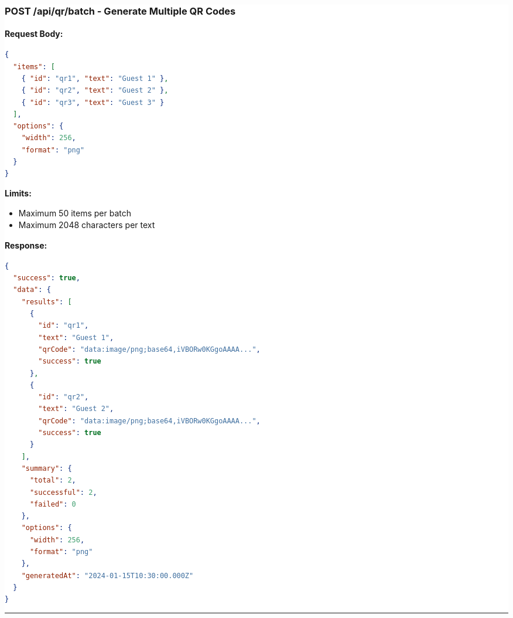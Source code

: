 
### **POST /api/qr/batch** - Generate Multiple QR Codes

**Request Body:**

```json
{
  "items": [
    { "id": "qr1", "text": "Guest 1" },
    { "id": "qr2", "text": "Guest 2" },
    { "id": "qr3", "text": "Guest 3" }
  ],
  "options": {
    "width": 256,
    "format": "png"
  }
}
```

**Limits:**

- Maximum 50 items per batch
- Maximum 2048 characters per text

**Response:**

```json
{
  "success": true,
  "data": {
    "results": [
      {
        "id": "qr1",
        "text": "Guest 1",
        "qrCode": "data:image/png;base64,iVBORw0KGgoAAAA...",
        "success": true
      },
      {
        "id": "qr2",
        "text": "Guest 2",
        "qrCode": "data:image/png;base64,iVBORw0KGgoAAAA...",
        "success": true
      }
    ],
    "summary": {
      "total": 2,
      "successful": 2,
      "failed": 0
    },
    "options": {
      "width": 256,
      "format": "png"
    },
    "generatedAt": "2024-01-15T10:30:00.000Z"
  }
}
```

---